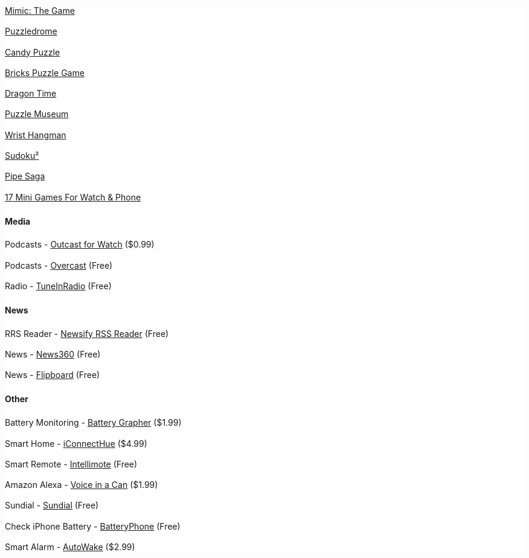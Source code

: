 [Mimic: The Game](https://itunes.apple.com/us/app/mimic-the-game/id975080790?mt=8)

[Puzzledrome](https://itunes.apple.com/us/app/puzzledrome/id848784144?mt=8)

[Candy Puzzle](https://itunes.apple.com/us/app/candy-puzzle-watch-phone/id1104645318?mt=8)

[Bricks Puzzle Game](https://itunes.apple.com/us/app/bricks-puzzle-game-for-watch/id1196708814?mt=8)

[Dragon Time](https://itunes.apple.com/us/app/dragon-time/id954633038?mt=8)

[Puzzle Museum](https://itunes.apple.com/us/app/puzzle-museum/id988108100?mt=8)

[Wrist Hangman](https://itunes.apple.com/us/app/wrist-hangman/id981416469?mt=8)

[Sudoku²](https://itunes.apple.com/us/app/sudoku/id959450517?mt=8)

[Pipe Saga](https://itunes.apple.com/us/app/pipe-saga/id978772684?mt=8)

[17 Mini Games For Watch & Phone](https://itunes.apple.com/us/app/17-mini-games-for-watch-phone/id1108935309?mt=8)

#### **Media**

Podcasts - [Outcast for Watch](https://itunes.apple.com/us/app/outcast-for-apple-watch/id1326693810?mt=8&pt=11l8808) ($0.99)

Podcasts - [Overcast](https://itunes.apple.com/us/app/overcast/id888422857?mt=8) (Free)

Radio - [TuneInRadio](https://itunes.apple.com/ae/app/tunein-radio/id418987775?mt=8) (Free)

#### **News**

RRS Reader - [Newsify RSS Reader](https://itunes.apple.com/us/app/newsify-rss-reader/id510153374?platform=appleWatch&preserveScrollPosition=true#platform/appleWatch) (Free)

News - [News360](https://itunes.apple.com/us/app/news360-personalized-news/id420397564) (Free)

News - [Flipboard](https://itunes.apple.com/us/app/flipboard-news-for-you/id358801284) (Free)

#### **Other**

Battery Monitoring - [Battery Grapher](https://apps.apple.com/us/app/battery-grapher-for-watch/id1498632956?ls=1) ($1.99)

Smart Home - [iConnectHue](https://itunes.apple.com/us/app/iconnecthue-for-philips-hue/id639343132?mt=8) ($4.99)

Smart Remote - [Intellimote](https://itunes.apple.com/us/app/intellimote-smart-remote/id1403425601?mt=8) (Free)

Amazon Alexa - [Voice in a Can](https://itunes.apple.com/us/app/voice-in-a-can/id1339696720) ($1.99)

Sundial - [Sundial](https://itunes.apple.com/us/app/sundial-solar-lunar-times/id976460540?mt=8) (Free)

Check iPhone Battery - [BatteryPhone](https://itunes.apple.com/us/app/batteryphone/id1191334332?mt=8) (Free)

Smart Alarm - [AutoWake](https://itunes.apple.com/us/app/autowake-smart-sleep-alarm/id1279650551?mt=8) ($2.99)
